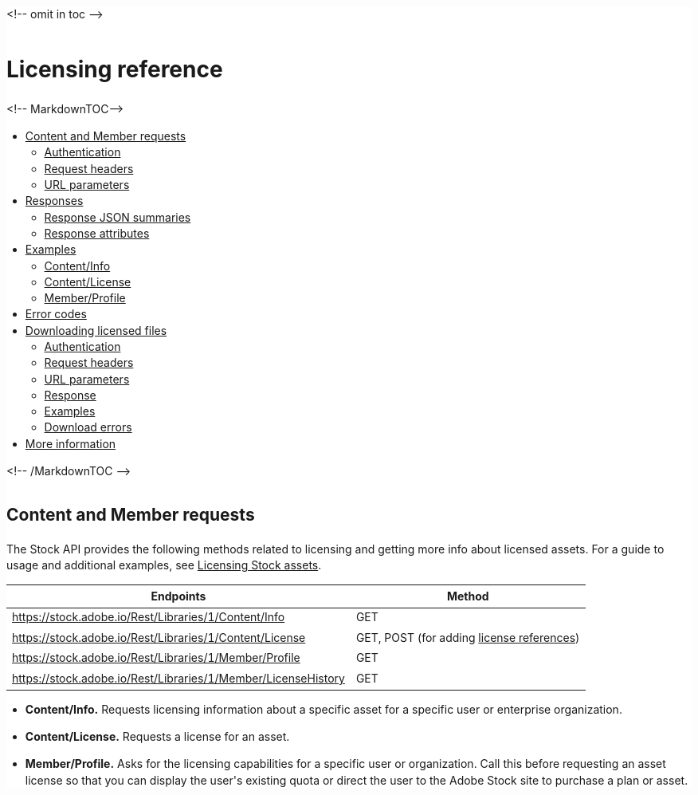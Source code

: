 &lt;!-- omit in toc --&gt;

# Licensing reference

&lt;!-- MarkdownTOC--&gt;

*   [Content and Member requests](#content-and-member-requests)
    *   [Authentication](#authentication)
    *   [Request headers](#request-headers)
    *   [URL parameters](#url-parameters)
*   [Responses](#responses)
    *   [Response JSON summaries](#response-json-summaries)
    *   [Response attributes](#response-attributes)
*   [Examples](#examples)
    *   [Content/Info](#contentinfo)
    *   [Content/License](#contentlicense)
    *   [Member/Profile](#memberprofile)
*   [Error codes](#error-codes)
*   [Downloading licensed files](#downloading-licensed-files)
    *   [Authentication](#authentication-1)
    *   [Request headers](#request-headers-1)
    *   [URL parameters](#url-parameters-1)
    *   [Response](#response)
    *   [Examples](#examples-1)
    *   [Download errors](#download-errors)
*   [More information](#more-information)

&lt;!-- /MarkdownTOC --&gt;

## Content and Member requests

The Stock API provides the following methods related to licensing and getting more info about licensed assets.  For a guide to usage and additional examples, see [Licensing Stock assets](../getting-started/apps/06-licensing-assets.md).

| Endpoints                                                     | Method                                                 |
| ------------------------------------------------------------- | ------------------------------------------------------ |
| https://stock.adobe.io/Rest/Libraries/1/Content/Info          | GET                                                    |
| https://stock.adobe.io/Rest/Libraries/1/Content/License       | GET, POST (for adding [license references](#examples)) |
| https://stock.adobe.io/Rest/Libraries/1/Member/Profile        | GET                                                    |
| https://stock.adobe.io/Rest/Libraries/1/Member/LicenseHistory | GET                                                    |

*   **Content/Info.** Requests licensing information about a specific asset for a specific user or enterprise organization.

*   **Content/License.** Requests a license for an asset.

*   **Member/Profile.** Asks for the licensing capabilities for a specific user or organization.  Call this before requesting an asset license so that you can display the user's existing quota or direct the user to the Adobe Stock site to purchase a plan or asset.
